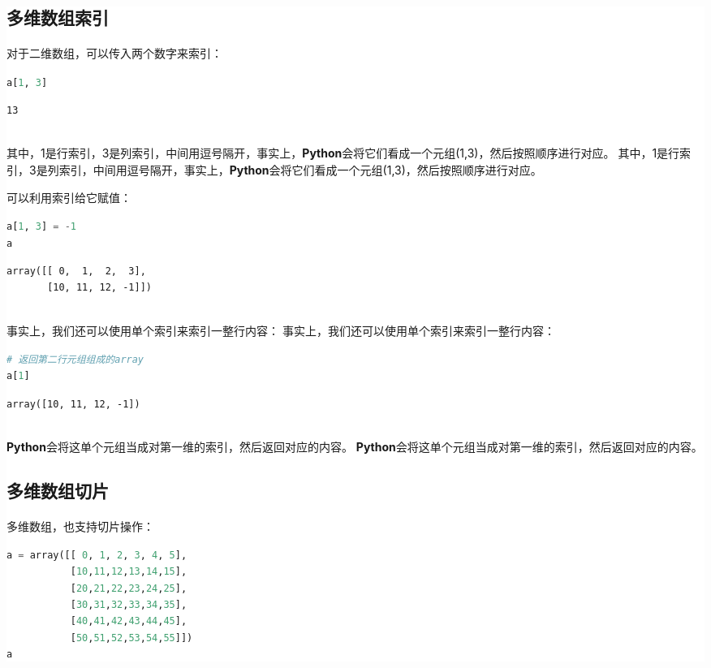 ## 多维数组索引

对于二维数组，可以传入两个数字来索引：

```python
a[1, 3]
```



```
13


```

其中，1是行索引，3是列索引，中间用逗号隔开，事实上，**Python**会将它们看成一个元组(1,3)，然后按照顺序进行对应。
其中，1是行索引，3是列索引，中间用逗号隔开，事实上，**Python**会将它们看成一个元组(1,3)，然后按照顺序进行对应。

可以利用索引给它赋值：

```python
a[1, 3] = -1
a
```



```
array([[ 0,  1,  2,  3],
       [10, 11, 12, -1]])


```

事实上，我们还可以使用单个索引来索引一整行内容：
事实上，我们还可以使用单个索引来索引一整行内容：

```python
# 返回第二行元组组成的array
a[1]
```



```
array([10, 11, 12, -1])


```

**Python**会将这单个元组当成对第一维的索引，然后返回对应的内容。
**Python**会将这单个元组当成对第一维的索引，然后返回对应的内容。

## 多维数组切片

多维数组，也支持切片操作：

```python
a = array([[ 0, 1, 2, 3, 4, 5],
           [10,11,12,13,14,15],
           [20,21,22,23,24,25],
           [30,31,32,33,34,35],
           [40,41,42,43,44,45],
           [50,51,52,53,54,55]])
a
```
